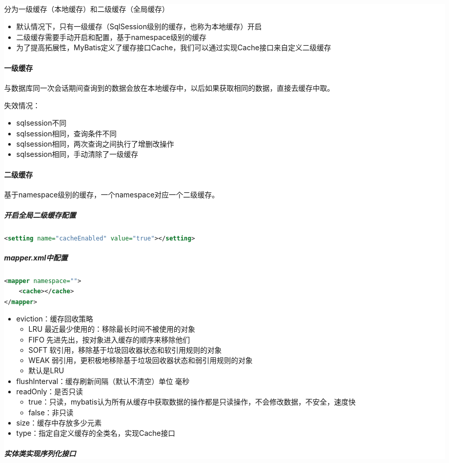 分为一级缓存（本地缓存）和二级缓存（全局缓存）

- 默认情况下，只有一级缓存（SqlSession级别的缓存，也称为本地缓存）开启
- 二级缓存需要手动开启和配置，基于namespace级别的缓存
- 为了提高拓展性，MyBatis定义了缓存接口Cache，我们可以通过实现Cache接口来自定义二级缓存



#### 一级缓存

与数据库同一次会话期间查询到的数据会放在本地缓存中，以后如果获取相同的数据，直接去缓存中取。

失效情况：

- sqlsession不同
- sqlsession相同，查询条件不同
- sqlsession相同，两次查询之间执行了增删改操作
- sqlsession相同，手动清除了一级缓存



#### 二级缓存

基于namespace级别的缓存，一个namespace对应一个二级缓存。



##### 开启全局二级缓存配置

```xml
<setting name="cacheEnabled" value="true"></setting>
```



##### mapper.xml中配置

```xml
<mapper namespace="">
	<cache></cache>
</mapper>
```

- eviction：缓存回收策略
  - LRU	最近最少使用的：移除最长时间不被使用的对象
  - FIFO        先进先出，按对象进入缓存的顺序来移除他们 
  - SOFT       软引用，移除基于垃圾回收器状态和软引用规则的对象
  - WEAK      弱引用，更积极地移除基于垃圾回收器状态和弱引用规则的对象
  - 默认是LRU
- flushInterval：缓存刷新间隔（默认不清空）单位 毫秒
- readOnly：是否只读
  - true：只读，mybatis认为所有从缓存中获取数据的操作都是只读操作，不会修改数据，不安全，速度快
  - false：非只读
- size：缓存中存放多少元素
- type：指定自定义缓存的全类名，实现Cache接口



##### 实体类实现序列化接口